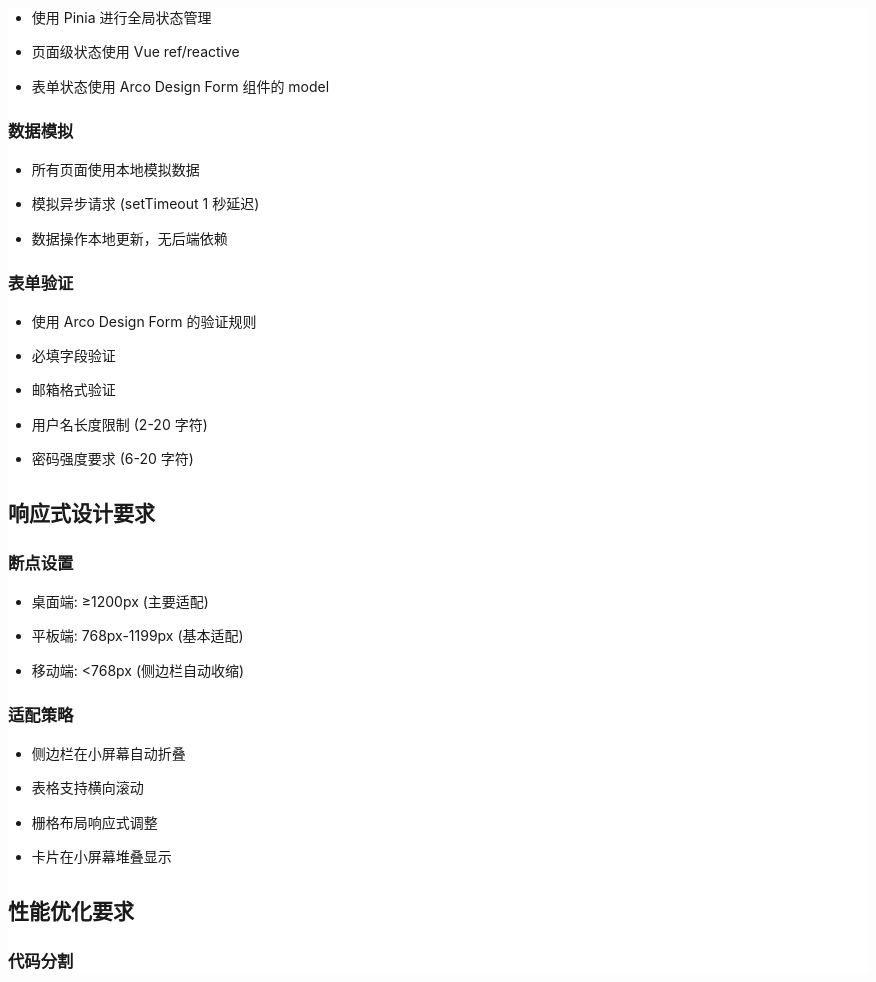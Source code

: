 

*   使用 Pinia 进行全局状态管理

*   页面级状态使用 Vue ref/reactive

*   表单状态使用 Arco Design Form 组件的 model

### 数据模拟



*   所有页面使用本地模拟数据

*   模拟异步请求 (setTimeout 1 秒延迟)

*   数据操作本地更新，无后端依赖

### 表单验证



*   使用 Arco Design Form 的验证规则

*   必填字段验证

*   邮箱格式验证

*   用户名长度限制 (2-20 字符)

*   密码强度要求 (6-20 字符)

## 响应式设计要求

### 断点设置



*   桌面端: ≥1200px (主要适配)

*   平板端: 768px-1199px (基本适配)

*   移动端: <768px (侧边栏自动收缩)

### 适配策略



*   侧边栏在小屏幕自动折叠

*   表格支持横向滚动

*   栅格布局响应式调整

*   卡片在小屏幕堆叠显示

## 性能优化要求

### 代码分割


